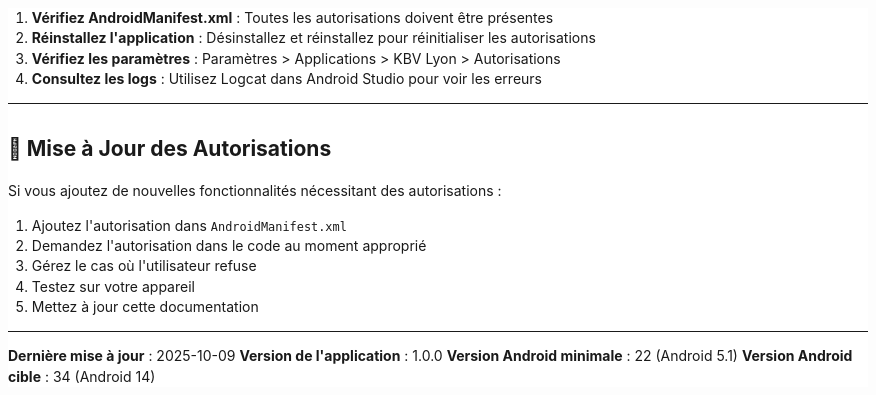 1. **Vérifiez AndroidManifest.xml** : Toutes les autorisations doivent être présentes
2. **Réinstallez l'application** : Désinstallez et réinstallez pour réinitialiser les autorisations
3. **Vérifiez les paramètres** : Paramètres > Applications > KBV Lyon > Autorisations
4. **Consultez les logs** : Utilisez Logcat dans Android Studio pour voir les erreurs

---

## 🔄 Mise à Jour des Autorisations

Si vous ajoutez de nouvelles fonctionnalités nécessitant des autorisations :

1. Ajoutez l'autorisation dans `AndroidManifest.xml`
2. Demandez l'autorisation dans le code au moment approprié
3. Gérez le cas où l'utilisateur refuse
4. Testez sur votre appareil
5. Mettez à jour cette documentation

---

**Dernière mise à jour** : 2025-10-09
**Version de l'application** : 1.0.0
**Version Android minimale** : 22 (Android 5.1)
**Version Android cible** : 34 (Android 14)
